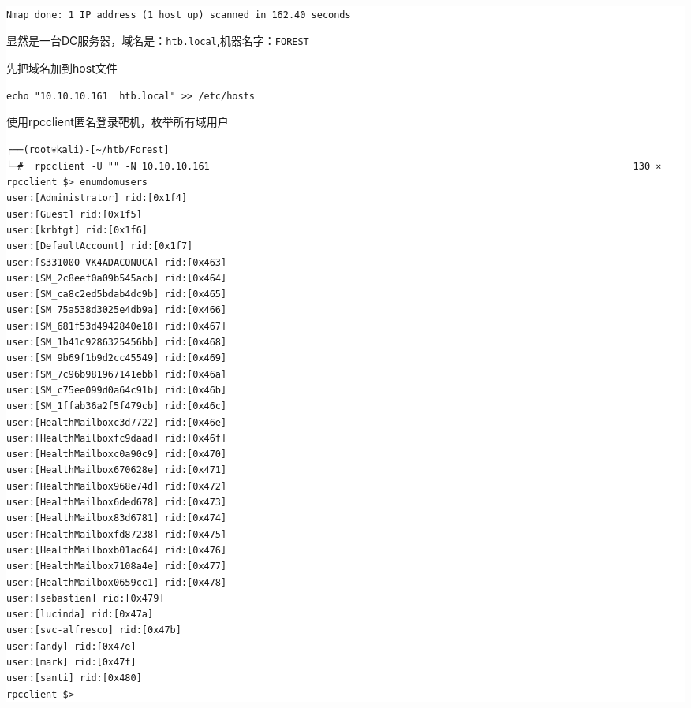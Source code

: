```
Nmap done: 1 IP address (1 host up) scanned in 162.40 seconds

```

显然是一台DC服务器，域名是：```htb.local```,机器名字：```FOREST```

先把域名加到host文件
```
echo "10.10.10.161  htb.local" >> /etc/hosts

```

使用rpcclient匿名登录靶机，枚举所有域用户
```
┌──(root💀kali)-[~/htb/Forest]
└─#  rpcclient -U "" -N 10.10.10.161                                                                           130 ⨯
rpcclient $> enumdomusers
user:[Administrator] rid:[0x1f4]
user:[Guest] rid:[0x1f5]
user:[krbtgt] rid:[0x1f6]
user:[DefaultAccount] rid:[0x1f7]
user:[$331000-VK4ADACQNUCA] rid:[0x463]
user:[SM_2c8eef0a09b545acb] rid:[0x464]
user:[SM_ca8c2ed5bdab4dc9b] rid:[0x465]
user:[SM_75a538d3025e4db9a] rid:[0x466]
user:[SM_681f53d4942840e18] rid:[0x467]
user:[SM_1b41c9286325456bb] rid:[0x468]
user:[SM_9b69f1b9d2cc45549] rid:[0x469]
user:[SM_7c96b981967141ebb] rid:[0x46a]
user:[SM_c75ee099d0a64c91b] rid:[0x46b]
user:[SM_1ffab36a2f5f479cb] rid:[0x46c]
user:[HealthMailboxc3d7722] rid:[0x46e]
user:[HealthMailboxfc9daad] rid:[0x46f]
user:[HealthMailboxc0a90c9] rid:[0x470]
user:[HealthMailbox670628e] rid:[0x471]
user:[HealthMailbox968e74d] rid:[0x472]
user:[HealthMailbox6ded678] rid:[0x473]
user:[HealthMailbox83d6781] rid:[0x474]
user:[HealthMailboxfd87238] rid:[0x475]
user:[HealthMailboxb01ac64] rid:[0x476]
user:[HealthMailbox7108a4e] rid:[0x477]
user:[HealthMailbox0659cc1] rid:[0x478]
user:[sebastien] rid:[0x479]
user:[lucinda] rid:[0x47a]
user:[svc-alfresco] rid:[0x47b]
user:[andy] rid:[0x47e]
user:[mark] rid:[0x47f]
user:[santi] rid:[0x480]
rpcclient $> 

```
